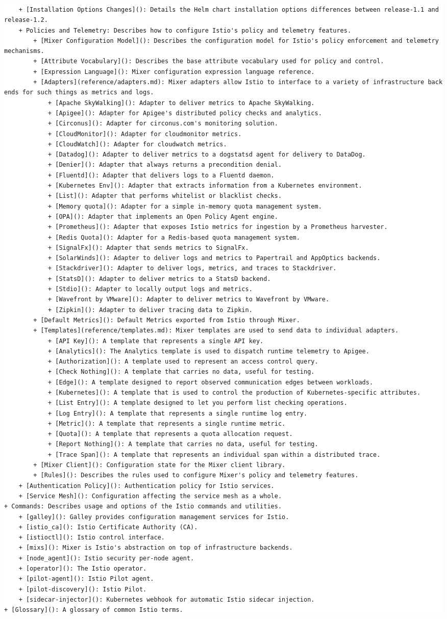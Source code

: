         + [Installation Options Changes](): Details the Helm chart installation options differences between release-1.1 and release-1.2.
        + Policies and Telemetry: Describes how to configure Istio's policy and telemetry features.
            + [Mixer Configuration Model](): Describes the configuration model for Istio's policy enforcement and telemetry mechanisms.
            + [Attribute Vocabulary](): Describes the base attribute vocabulary used for policy and control.
            + [Expression Language](): Mixer configuration expression language reference.
            + [Adapters](reference/adapters.md): Mixer adapters allow Istio to interface to a variety of infrastructure backends for such things as metrics and logs.
                + [Apache SkyWalking](): Adapter to deliver metrics to Apache SkyWalking.
                + [Apigee](): Adapter for Apigee's distributed policy checks and analytics.
                + [Circonus](): Adapter for circonus.com's monitoring solution.
                + [CloudMonitor](): Adapter for cloudmonitor metrics.
                + [CloudWatch](): Adapter for cloudwatch metrics.
                + [Datadog](): Adapter to deliver metrics to a dogstatsd agent for delivery to DataDog.
                + [Denier](): Adapter that always returns a precondition denial.
                + [Fluentd](): Adapter that delivers logs to a Fluentd daemon.
                + [Kubernetes Env](): Adapter that extracts information from a Kubernetes environment.
                + [List](): Adapter that performs whitelist or blacklist checks.
                + [Memory quota](): Adapter for a simple in-memory quota management system.
                + [OPA](): Adapter that implements an Open Policy Agent engine.
                + [Prometheus](): Adapter that exposes Istio metrics for ingestion by a Prometheus harvester.
                + [Redis Quota](): Adapter for a Redis-based quota management system.
                + [SignalFx](): Adapter that sends metrics to SignalFx.
                + [SolarWinds](): Adapter to deliver logs and metrics to Papertrail and AppOptics backends.
                + [Stackdriver](): Adapter to deliver logs, metrics, and traces to Stackdriver.
                + [StatsD](): Adapter to deliver metrics to a StatsD backend.
                + [Stdio](): Adapter to locally output logs and metrics.
                + [Wavefront by VMware](): Adapter to deliver metrics to Wavefront by VMware.
                + [Zipkin](): Adapter to deliver tracing data to Zipkin.
            + [Default Metrics](): Default Metrics exported from Istio through Mixer.
            + [Templates](reference/templates.md): Mixer templates are used to send data to individual adapters.
                + [API Key](): A template that represents a single API key.
                + [Analytics](): The Analytics template is used to dispatch runtime telemetry to Apigee.
                + [Authorization](): A template used to represent an access control query.
                + [Check Nothing](): A template that carries no data, useful for testing.
                + [Edge](): A template designed to report observed communication edges between workloads.
                + [Kubernetes](): A template that is used to control the production of Kubernetes-specific attributes.
                + [List Entry](): A template designed to let you perform list checking operations.
                + [Log Entry](): A template that represents a single runtime log entry.
                + [Metric](): A template that represents a single runtime metric.
                + [Quota](): A template that represents a quota allocation request.
                + [Report Nothing](): A template that carries no data, useful for testing.
                + [Trace Span](): A template that represents an individual span within a distributed trace.
            + [Mixer Client](): Configuration state for the Mixer client library.
            + [Rules](): Describes the rules used to configure Mixer's policy and telemetry features.
        + [Authentication Policy](): Authentication policy for Istio services.
        + [Service Mesh](): Configuration affecting the service mesh as a whole.
    + Commands: Describes usage and options of the Istio commands and utilities.
        + [galley](): Galley provides configuration management services for Istio.
        + [istio_ca](): Istio Certificate Authority (CA).
        + [istioctl](): Istio control interface.
        + [mixs](): Mixer is Istio's abstraction on top of infrastructure backends.
        + [node_agent](): Istio security per-node agent.
        + [operator](): The Istio operator.
        + [pilot-agent](): Istio Pilot agent.
        + [pilot-discovery](): Istio Pilot.
        + [sidecar-injector](): Kubernetes webhook for automatic Istio sidecar injection.
    + [Glossary](): A glossary of common Istio terms.
